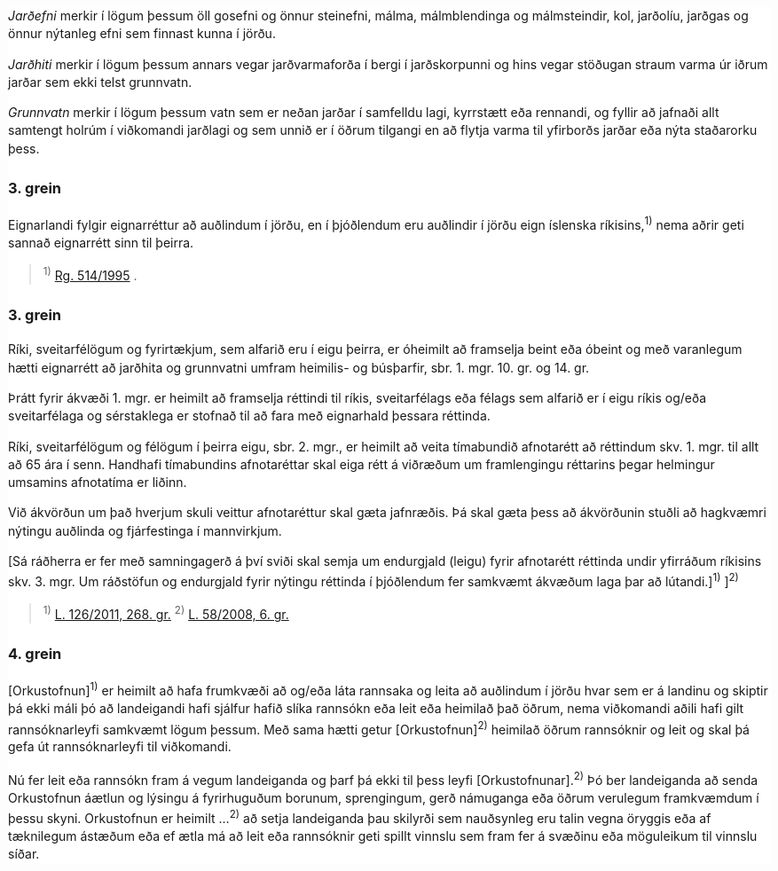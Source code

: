 _Jarðefni_ merkir í lögum þessum öll gosefni og önnur steinefni, málma, málmblendinga og málmsteindir, kol, jarðolíu, jarðgas og önnur nýtanleg efni sem finnast kunna í jörðu.

_Jarðhiti_ merkir í lögum þessum annars vegar jarðvarmaforða í bergi í jarðskorpunni og hins vegar stöðugan straum varma úr iðrum jarðar sem ekki telst grunnvatn.

_Grunnvatn_ merkir í lögum þessum vatn sem er neðan jarðar í samfelldu lagi, kyrrstætt eða rennandi, og fyllir að jafnaði allt samtengt holrúm í viðkomandi jarðlagi og sem unnið er í öðrum tilgangi en að flytja varma til yfirborðs jarðar eða nýta staðarorku þess.

### 3. grein

Eignarlandi fylgir eignarréttur að auðlindum í jörðu, en í þjóðlendum eru auðlindir í jörðu eign íslenska ríkisins,<sup>1)</sup> nema aðrir geti sannað eignarrétt sinn til þeirra.

> <sup>1)</sup> [Rg. 514/1995](https://www.reglugerd.is/reglugerdir/allar/nr/514-1995) .



### 3. grein

Ríki, sveitarfélögum og fyrirtækjum, sem alfarið eru í eigu þeirra, er óheimilt að framselja beint eða óbeint og með varanlegum hætti eignarrétt að jarðhita og grunnvatni umfram heimilis- og búsþarfir, sbr. 1. mgr. 10. gr. og 14. gr.

Þrátt fyrir ákvæði 1. mgr. er heimilt að framselja réttindi til ríkis, sveitarfélags eða félags sem alfarið er í eigu ríkis og/eða sveitarfélaga og sérstaklega er stofnað til að fara með eignarhald þessara réttinda.

Ríki, sveitarfélögum og félögum í þeirra eigu, sbr. 2. mgr., er heimilt að veita tímabundið afnotarétt að réttindum skv. 1. mgr. til allt að 65 ára í senn. Handhafi tímabundins afnotaréttar skal eiga rétt á viðræðum um framlengingu réttarins þegar helmingur umsamins afnotatíma er liðinn.

Við ákvörðun um það hverjum skuli veittur afnotaréttur skal gæta jafnræðis. Þá skal gæta þess að ákvörðunin stuðli að hagkvæmri nýtingu auðlinda og fjárfestinga í mannvirkjum.

[Sá ráðherra er fer með samningagerð á því sviði skal semja um endurgjald (leigu) fyrir afnotarétt réttinda undir yfirráðum ríkisins skv. 3. mgr. Um ráðstöfun og endurgjald fyrir nýtingu réttinda í þjóðlendum fer samkvæmt ákvæðum laga þar að lútandi.]<sup>1)</sup> ]<sup>2)</sup> 

> <sup>1)</sup> [L. 126/2011, 268. gr.](https://althingi.is/altext/stjt/2011.126.html) <sup>2)</sup> [L. 58/2008, 6. gr.](https://althingi.is/altext/stjt/2008.058.html)

### 4. grein

[Orkustofnun]<sup>1)</sup> er heimilt að hafa frumkvæði að og/eða láta rannsaka og leita að auðlindum í jörðu hvar sem er á landinu og skiptir þá ekki máli þó að landeigandi hafi sjálfur hafið slíka rannsókn eða leit eða heimilað það öðrum, nema viðkomandi aðili hafi gilt rannsóknarleyfi samkvæmt lögum þessum. Með sama hætti getur [Orkustofnun]<sup>2)</sup> heimilað öðrum rannsóknir og leit og skal þá gefa út rannsóknarleyfi til viðkomandi.

Nú fer leit eða rannsókn fram á vegum landeiganda og þarf þá ekki til þess leyfi [Orkustofnunar].<sup>2)</sup> Þó ber landeiganda að senda Orkustofnun áætlun og lýsingu á fyrirhuguðum borunum, sprengingum, gerð námuganga eða öðrum verulegum framkvæmdum í þessu skyni. Orkustofnun er heimilt …<sup>2)</sup> að setja landeiganda þau skilyrði sem nauðsynleg eru talin vegna öryggis eða af tæknilegum ástæðum eða ef ætla má að leit eða rannsóknir geti spillt vinnslu sem fram fer á svæðinu eða möguleikum til vinnslu síðar.

